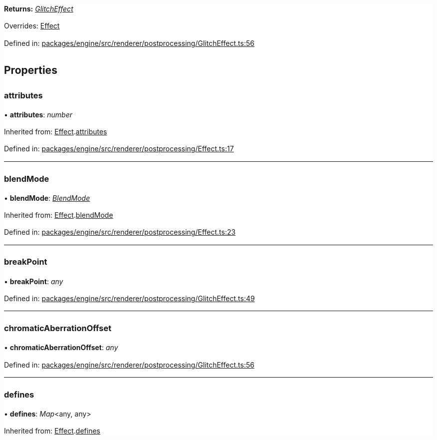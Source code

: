 **Returns:** [*GlitchEffect*](renderer_postprocessing_glitcheffect.glitcheffect.md)

Overrides: [Effect](renderer_postprocessing_effect.effect.md)

Defined in: [packages/engine/src/renderer/postprocessing/GlitchEffect.ts:56](https://github.com/xr3ngine/xr3ngine/blob/716a06460/packages/engine/src/renderer/postprocessing/GlitchEffect.ts#L56)

## Properties

### attributes

• **attributes**: *number*

Inherited from: [Effect](renderer_postprocessing_effect.effect.md).[attributes](renderer_postprocessing_effect.effect.md#attributes)

Defined in: [packages/engine/src/renderer/postprocessing/Effect.ts:17](https://github.com/xr3ngine/xr3ngine/blob/716a06460/packages/engine/src/renderer/postprocessing/Effect.ts#L17)

___

### blendMode

• **blendMode**: [*BlendMode*](renderer_postprocessing_blending_blendmode.blendmode.md)

Inherited from: [Effect](renderer_postprocessing_effect.effect.md).[blendMode](renderer_postprocessing_effect.effect.md#blendmode)

Defined in: [packages/engine/src/renderer/postprocessing/Effect.ts:23](https://github.com/xr3ngine/xr3ngine/blob/716a06460/packages/engine/src/renderer/postprocessing/Effect.ts#L23)

___

### breakPoint

• **breakPoint**: *any*

Defined in: [packages/engine/src/renderer/postprocessing/GlitchEffect.ts:49](https://github.com/xr3ngine/xr3ngine/blob/716a06460/packages/engine/src/renderer/postprocessing/GlitchEffect.ts#L49)

___

### chromaticAberrationOffset

• **chromaticAberrationOffset**: *any*

Defined in: [packages/engine/src/renderer/postprocessing/GlitchEffect.ts:56](https://github.com/xr3ngine/xr3ngine/blob/716a06460/packages/engine/src/renderer/postprocessing/GlitchEffect.ts#L56)

___

### defines

• **defines**: *Map*<any, any\>

Inherited from: [Effect](renderer_postprocessing_effect.effect.md).[defines](renderer_postprocessing_effect.effect.md#defines)
